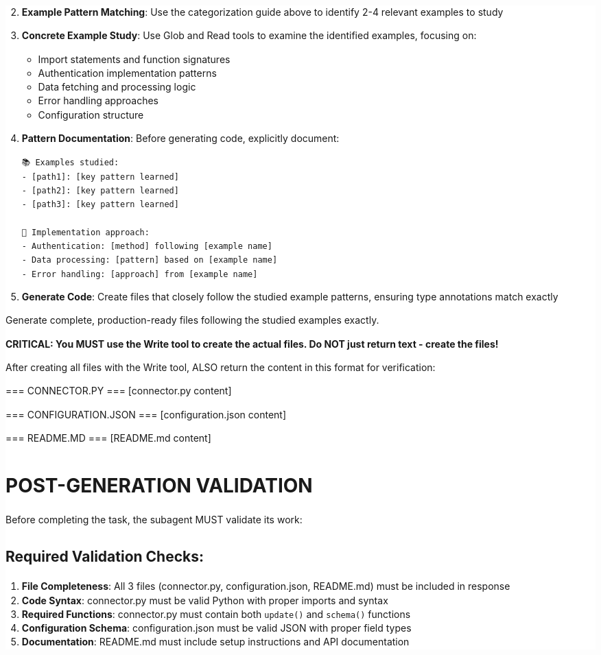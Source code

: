 2. **Example Pattern Matching**: Use the categorization guide above to identify 2-4 relevant examples to study

3. **Concrete Example Study**: Use Glob and Read tools to examine the identified examples, focusing on:
   - Import statements and function signatures
   - Authentication implementation patterns
   - Data fetching and processing logic
   - Error handling approaches
   - Configuration structure

4. **Pattern Documentation**: Before generating code, explicitly document:
   ```
   📚 Examples studied: 
   - [path1]: [key pattern learned]
   - [path2]: [key pattern learned] 
   - [path3]: [key pattern learned]
   
   🎯 Implementation approach:
   - Authentication: [method] following [example name]
   - Data processing: [pattern] based on [example name]
   - Error handling: [approach] from [example name]
   ```

5. **Generate Code**: Create files that closely follow the studied example patterns, ensuring type annotations match exactly

Generate complete, production-ready files following the studied examples exactly.

**CRITICAL: You MUST use the Write tool to create the actual files. Do NOT just return text - create the files!**

After creating all files with the Write tool, ALSO return the content in this format for verification:

=== CONNECTOR.PY ===
[connector.py content]

=== CONFIGURATION.JSON ===
[configuration.json content]

=== README.MD ===
[README.md content]

# POST-GENERATION VALIDATION
Before completing the task, the subagent MUST validate its work:

## Required Validation Checks:
1. **File Completeness**: All 3 files (connector.py, configuration.json, README.md) must be included in response
2. **Code Syntax**: connector.py must be valid Python with proper imports and syntax
3. **Required Functions**: connector.py must contain both `update()` and `schema()` functions
4. **Configuration Schema**: configuration.json must be valid JSON with proper field types
5. **Documentation**: README.md must include setup instructions and API documentation
